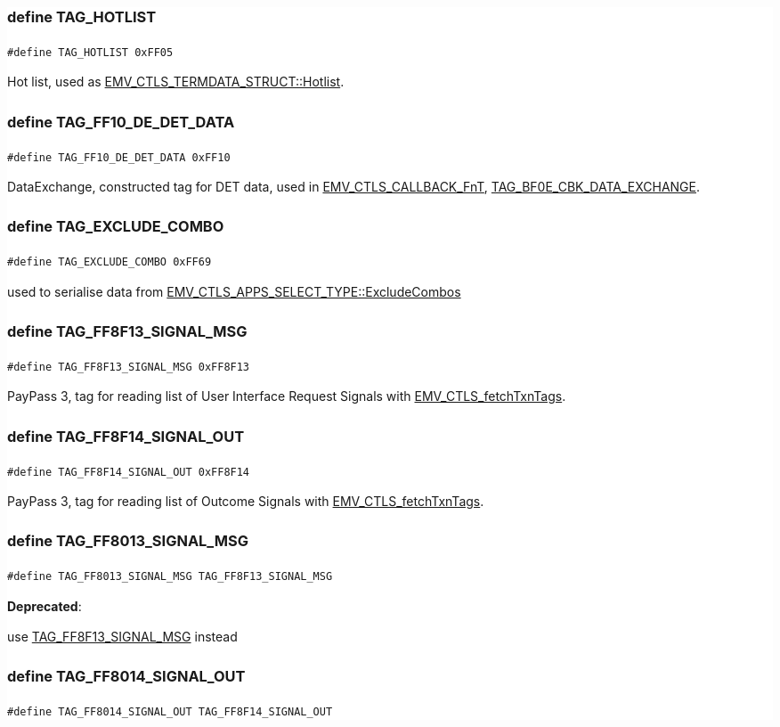 ### define TAG_HOTLIST

```
#define TAG_HOTLIST 0xFF05
```

Hot list, used as [EMV_CTLS_TERMDATA_STRUCT::Hotlist](struct_e_m_v___c_t_l_s___t_e_r_m_d_a_t_a___s_t_r_u_c_t.md#variable-hotlist). 

### define TAG_FF10_DE_DET_DATA

```
#define TAG_FF10_DE_DET_DATA 0xFF10
```

DataExchange, constructed tag for DET data, used in [EMV_CTLS_CALLBACK_FnT](), [TAG_BF0E_CBK_DATA_EXCHANGE](). 

### define TAG_EXCLUDE_COMBO

```
#define TAG_EXCLUDE_COMBO 0xFF69
```

used to serialise data from [EMV_CTLS_APPS_SELECT_TYPE::ExcludeCombos](struct_e_m_v___c_t_l_s___a_p_p_s___s_e_l_e_c_t___s_t_r_u_c_t.md#variable-excludecombos)

### define TAG_FF8F13_SIGNAL_MSG

```
#define TAG_FF8F13_SIGNAL_MSG 0xFF8F13
```

PayPass 3, tag for reading list of User Interface Request Signals with [EMV_CTLS_fetchTxnTags](). 

### define TAG_FF8F14_SIGNAL_OUT

```
#define TAG_FF8F14_SIGNAL_OUT 0xFF8F14
```

PayPass 3, tag for reading list of Outcome Signals with [EMV_CTLS_fetchTxnTags](). 

### define TAG_FF8013_SIGNAL_MSG

```
#define TAG_FF8013_SIGNAL_MSG TAG_FF8F13_SIGNAL_MSG
```


**Deprecated**: 

use [TAG_FF8F13_SIGNAL_MSG](group___v_e_r_i___c_o_n_s_t_r___t_a_g_s.md#define-tag-ff8f13-signal-msg) instead 

### define TAG_FF8014_SIGNAL_OUT

```
#define TAG_FF8014_SIGNAL_OUT TAG_FF8F14_SIGNAL_OUT
```
